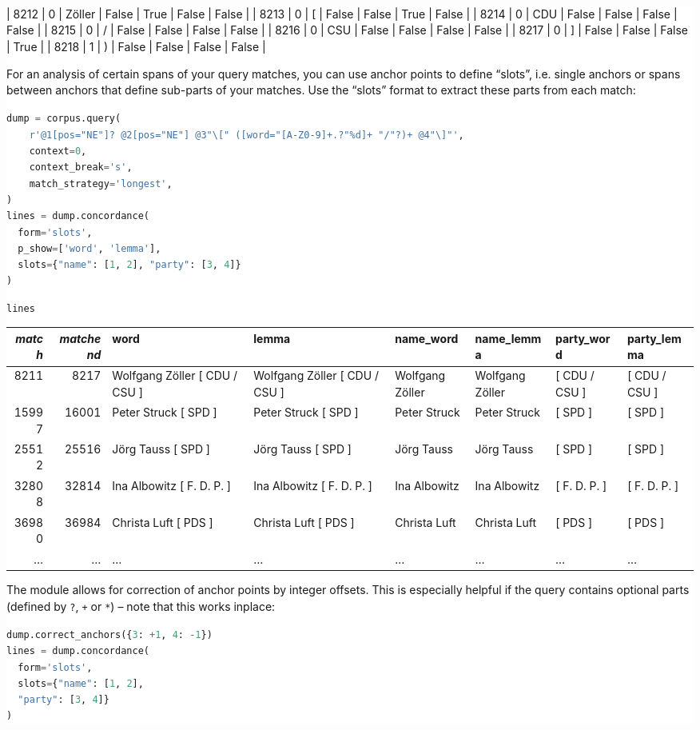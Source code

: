 |   8212 |      0 | Zöller       | False | True  | False | False |
|   8213 |      0 | \[           | False | False | True  | False |
|   8214 |      0 | CDU          | False | False | False | False |
|   8215 |      0 | /            | False | False | False | False |
|   8216 |      0 | CSU          | False | False | False | False |
|   8217 |      0 | \]           | False | False | False | True  |
|   8218 |      1 | )            | False | False | False | False |

For an analysis of certain spans of your query matches, you can use
anchor points to define “slots”, i.e. single anchors or spans between
anchors that define sub-parts of your matches. Use the “slots” format to
extract these parts from each match:

``` python
dump = corpus.query(
    r'@1[pos="NE"]? @2[pos="NE"] @3"\[" ([word="[A-Z0-9]+.?"%d]+ "/"?)+ @4"\]"',
    context=0,
    context_break='s',
    match_strategy='longest',
)
lines = dump.concordance(
  form='slots', 
  p_show=['word', 'lemma'],
  slots={"name": [1, 2], "party": [3, 4]}
)
```

``` python
lines
```

| *match* | *matchend* | word                            | lemma                           | name_word       | name_lemma      | party_word      | party_lemma     |
|--------:|-----------:|:--------------------------------|:--------------------------------|:----------------|:----------------|:----------------|:----------------|
|    8211 |       8217 | Wolfgang Zöller \[ CDU / CSU \] | Wolfgang Zöller \[ CDU / CSU \] | Wolfgang Zöller | Wolfgang Zöller | \[ CDU / CSU \] | \[ CDU / CSU \] |
|   15997 |      16001 | Peter Struck \[ SPD \]          | Peter Struck \[ SPD \]          | Peter Struck    | Peter Struck    | \[ SPD \]       | \[ SPD \]       |
|   25512 |      25516 | Jörg Tauss \[ SPD \]            | Jörg Tauss \[ SPD \]            | Jörg Tauss      | Jörg Tauss      | \[ SPD \]       | \[ SPD \]       |
|   32808 |      32814 | Ina Albowitz \[ F. D. P. \]     | Ina Albowitz \[ F. D. P. \]     | Ina Albowitz    | Ina Albowitz    | \[ F. D. P. \]  | \[ F. D. P. \]  |
|   36980 |      36984 | Christa Luft \[ PDS \]          | Christa Luft \[ PDS \]          | Christa Luft    | Christa Luft    | \[ PDS \]       | \[ PDS \]       |
|       … |          … | …                               | …                               | …               | …               | …               | …               |

The module allows for correction of anchor points by integer offsets.
This is especially helpful if the query contains optional parts (defined
by `?`, `+` or `*`) – note that this works inplace:

``` python
dump.correct_anchors({3: +1, 4: -1})
lines = dump.concordance(
  form='slots',
  slots={"name": [1, 2],
  "party": [3, 4]}
)
```
